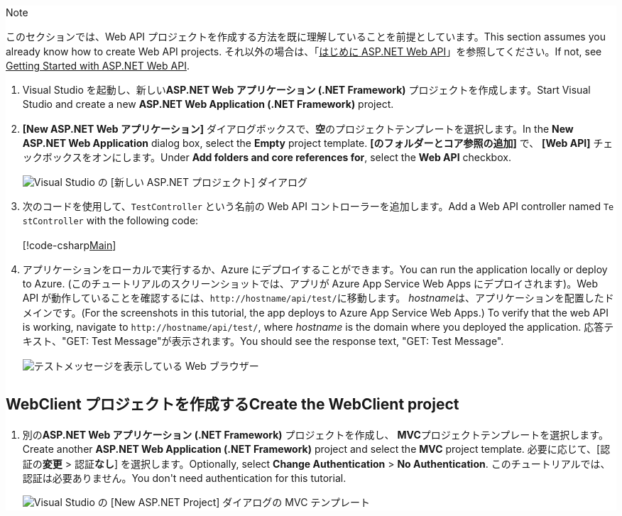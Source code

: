 > [!NOTE]
> <span data-ttu-id="d234a-130">このセクションでは、Web API プロジェクトを作成する方法を既に理解していることを前提としています。</span><span class="sxs-lookup"><span data-stu-id="d234a-130">This section assumes you already know how to create Web API projects.</span></span> <span data-ttu-id="d234a-131">それ以外の場合は、「[はじめに ASP.NET Web API](../getting-started-with-aspnet-web-api/tutorial-your-first-web-api.md)」を参照してください。</span><span class="sxs-lookup"><span data-stu-id="d234a-131">If not, see [Getting Started with ASP.NET Web API](../getting-started-with-aspnet-web-api/tutorial-your-first-web-api.md).</span></span>

1. <span data-ttu-id="d234a-132">Visual Studio を起動し、新しい**ASP.NET Web アプリケーション (.NET Framework)** プロジェクトを作成します。</span><span class="sxs-lookup"><span data-stu-id="d234a-132">Start Visual Studio and create a new **ASP.NET Web Application (.NET Framework)** project.</span></span>
2. <span data-ttu-id="d234a-133">**[New ASP.NET Web アプリケーション]** ダイアログボックスで、**空**のプロジェクトテンプレートを選択します。</span><span class="sxs-lookup"><span data-stu-id="d234a-133">In the **New ASP.NET Web Application** dialog box, select the **Empty** project template.</span></span> <span data-ttu-id="d234a-134">**[のフォルダーとコア参照の追加]** で、 **[Web API]** チェックボックスをオンにします。</span><span class="sxs-lookup"><span data-stu-id="d234a-134">Under **Add folders and core references for**, select the **Web API** checkbox.</span></span>

   ![Visual Studio の [新しい ASP.NET プロジェクト] ダイアログ](enabling-cross-origin-requests-in-web-api/_static/new-web-app-dialog.png)

3. <span data-ttu-id="d234a-136">次のコードを使用して、`TestController` という名前の Web API コントローラーを追加します。</span><span class="sxs-lookup"><span data-stu-id="d234a-136">Add a Web API controller named `TestController` with the following code:</span></span>

   [!code-csharp[Main](enabling-cross-origin-requests-in-web-api/samples/sample1.cs)]

4. <span data-ttu-id="d234a-137">アプリケーションをローカルで実行するか、Azure にデプロイすることができます。</span><span class="sxs-lookup"><span data-stu-id="d234a-137">You can run the application locally or deploy to Azure.</span></span> <span data-ttu-id="d234a-138">(このチュートリアルのスクリーンショットでは、アプリが Azure App Service Web Apps にデプロイされます)。Web API が動作していることを確認するには、`http://hostname/api/test/`に移動します。 *hostname*は、アプリケーションを配置したドメインです。</span><span class="sxs-lookup"><span data-stu-id="d234a-138">(For the screenshots in this tutorial, the app deploys to Azure App Service Web Apps.) To verify that the web API is working, navigate to `http://hostname/api/test/`, where *hostname* is the domain where you deployed the application.</span></span> <span data-ttu-id="d234a-139">応答テキスト、&quot;GET: Test Message&quot;が表示されます。</span><span class="sxs-lookup"><span data-stu-id="d234a-139">You should see the response text, &quot;GET: Test Message&quot;.</span></span>

   ![テストメッセージを表示している Web ブラウザー](enabling-cross-origin-requests-in-web-api/_static/image4.png)

## <a name="create-the-webclient-project"></a><span data-ttu-id="d234a-141">WebClient プロジェクトを作成する</span><span class="sxs-lookup"><span data-stu-id="d234a-141">Create the WebClient project</span></span>

1. <span data-ttu-id="d234a-142">別の**ASP.NET Web アプリケーション (.NET Framework)** プロジェクトを作成し、 **MVC**プロジェクトテンプレートを選択します。</span><span class="sxs-lookup"><span data-stu-id="d234a-142">Create another **ASP.NET Web Application (.NET Framework)** project and select the **MVC** project template.</span></span> <span data-ttu-id="d234a-143">必要に応じて、[認証の**変更** > 認証**なし**] を選択します。</span><span class="sxs-lookup"><span data-stu-id="d234a-143">Optionally, select **Change Authentication** > **No Authentication**.</span></span> <span data-ttu-id="d234a-144">このチュートリアルでは、認証は必要ありません。</span><span class="sxs-lookup"><span data-stu-id="d234a-144">You don't need authentication for this tutorial.</span></span>

   ![Visual Studio の [New ASP.NET Project] ダイアログの MVC テンプレート](enabling-cross-origin-requests-in-web-api/_static/new-web-app-dialog-mvc.png)

